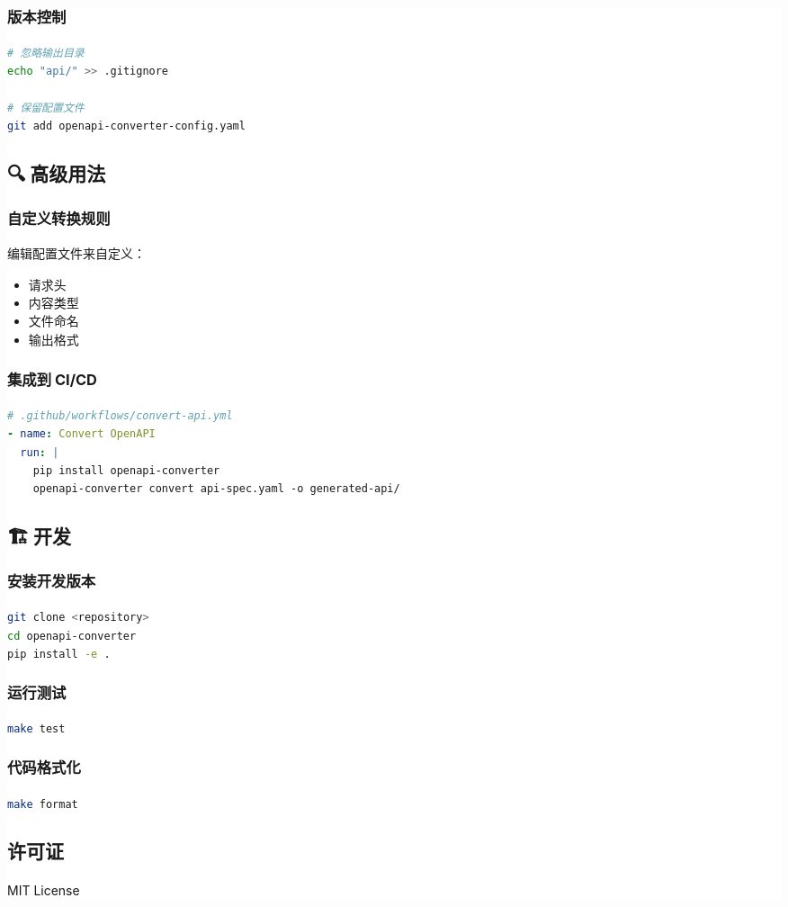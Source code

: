 ### 版本控制
```bash
# 忽略输出目录
echo "api/" >> .gitignore

# 保留配置文件
git add openapi-converter-config.yaml
```

## 🔍 高级用法

### 自定义转换规则
编辑配置文件来自定义：
- 请求头
- 内容类型
- 文件命名
- 输出格式

### 集成到 CI/CD
```yaml
# .github/workflows/convert-api.yml
- name: Convert OpenAPI
  run: |
    pip install openapi-converter
    openapi-converter convert api-spec.yaml -o generated-api/
```

## 🏗️ 开发

### 安装开发版本
```bash
git clone <repository>
cd openapi-converter
pip install -e .
```

### 运行测试
```bash
make test
```

### 代码格式化
```bash
make format
```

## 许可证

MIT License